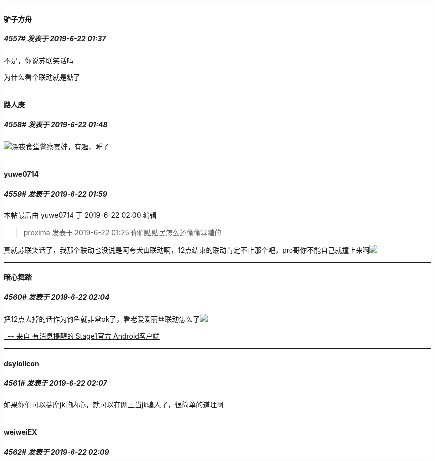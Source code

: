
-----

####  驴子方舟  
##### 4557#       发表于 2019-6-22 01:37


不是，你说苏联笑话吗


为什么看个联动就是糖了


-----

####  路人庚  
##### 4558#       发表于 2019-6-22 01:48


<img src="https://static.saraba1st.com/image/smiley/face2017/066.png" referrerpolicy="no-referrer">深夜食堂警察套娃，有趣，睡了


-----

####  yuwe0714  
##### 4559#       发表于 2019-6-22 01:59


 本帖最后由 yuwe0714 于 2019-6-22 02:00 编辑 
<blockquote>proxima 发表于 2019-6-22 01:25
你们贴贴民怎么还偷偷塞糖的</blockquote>
真就苏联笑话了，我那个联动也没说是阿夸犬山联动啊，12点结束的联动肯定不止那个吧，pro哥你不能自己就撞上来啊<img src="https://static.saraba1st.com/image/smiley/face2017/066.png" referrerpolicy="no-referrer">


-----

####  暗心舞踏  
##### 4560#       发表于 2019-6-22 02:04


把12点去掉的话作为钓鱼就非常ok了，看老爱爱丽丝联动怎么了<img src="https://static.saraba1st.com/image/smiley/face2017/065.png" referrerpolicy="no-referrer">

[  -- 来自 有消息提醒的 Stage1官方 Android客户端](https://www.coolapk.com/apk/140634)


-----

####  dsylolicon  
##### 4561#       发表于 2019-6-22 02:07


如果你们可以揣摩jk的内心，就可以在网上当jk骗人了，很简单的道理啊


-----

####  weiweiEX  
##### 4562#       发表于 2019-6-22 02:09
